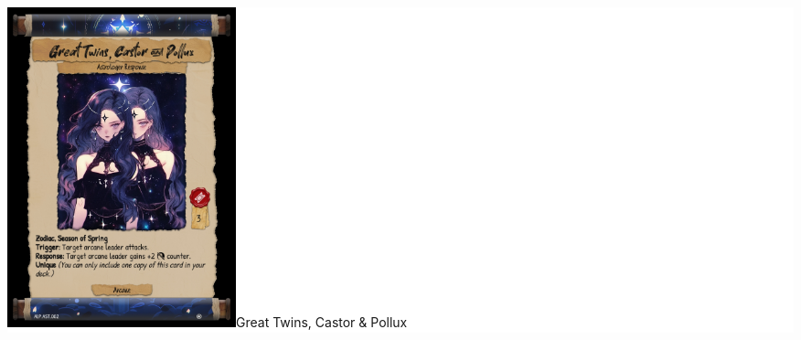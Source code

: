 <img src="../data/card_data/ALP.AST.002/image.jpg" width="250">Great Twins, Castor & Pollux</img>
<br>  

